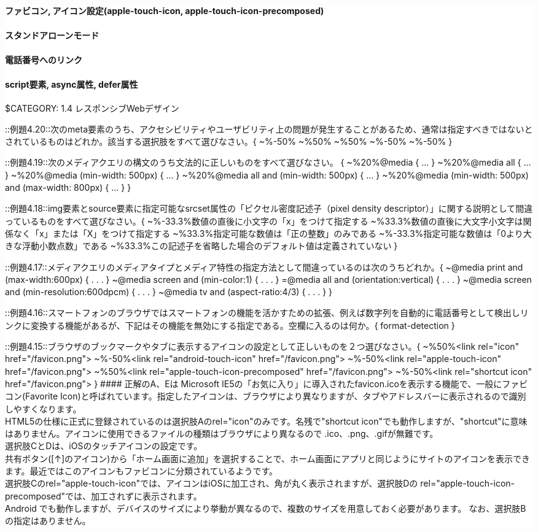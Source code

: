 #### ファビコン, アイコン設定(apple-touch-icon, apple-touch-icon-precomposed)
#### スタンドアローンモード
#### 電話番号へのリンク
#### script要素, async属性, defer属性

$CATEGORY: 1.4 レスポンシブWebデザイン

::例題4.20::次のmeta要素のうち、アクセシビリティやユーザビリティ上の問題が発生することがあるため、通常は指定すべきではないとされているものはどれか。該当する選択肢をすべて選びなさい。{
  ~%-50%<meta name="viewport" content="initial-scale=1.0">
  ~%50%<meta name="viewport" content="maximum-scale=1.0">
  ~%50%<meta name="viewport" content="user-scalable=no">
  ~%-50%<meta name="viewport" content="user-scalable=yes">
  ~%-50%<meta name="viewport" content="width=device-width">
}

::例題4.19::次のメディアクエリの構文のうち文法的に正しいものをすべて選びなさい。 {
  ~%20%@media { ... }
  ~%20%@media all { ... }
  ~%20%@media (min-width: 500px) { ... }
  ~%20%@media all and (min-width: 500px) { ... }
  ~%20%@media (min-width: 500px) and (max-width: 800px) { ... }
}

::例題4.18::img要素とsource要素に指定可能なsrcset属性の「ピクセル密度記述子（pixel density descriptor）」に関する説明として間違っているものをすべて選びなさい。{
  ~%-33.3%数値の直後に小文字の「x」をつけて指定する
  ~%33.3%数値の直後に大文字小文字は関係なく「x」または「X」をつけて指定する
  ~%33.3%指定可能な数値は「正の整数」のみである
  ~%-33.3%指定可能な数値は「0より大きな浮動小数点数」である
  ~%33.3%この記述子を省略した場合のデフォルト値は定義されていない
}

::例題4.17::メディアクエリのメディアタイプとメディア特性の指定方法として間違っているのは次のうちどれか。{
  ~@media print and (max-width:600px) { . . . }
  ~@media screen and (min-color:1) { . . . }
  =@media all and (orientation:vertical) { . . . }
  ~@media screen and (min-resolution:600dpcm) { . . . }
  ~@media tv and (aspect-ratio:4/3) { . . . }
}

::例題4.16::スマートフォンのブラウザではスマートフォンの機能を活かすための拡張、例えば数字列を自動的に電話番号として検出しリンクに変換する機能があるが、下記はその機能を無効にする指定である。空欄に入るのは何か。{
    format-detection
}

::例題4.15::ブラウザのブックマークやタブに表示するアイコンの設定として正しいものを２つ選びなさい。{
  ~%50%&lt;link rel="icon" href="/favicon.png"&gt;
  ~%-50%&lt;link rel="android-touch-icon" href="/favicon.png"&gt;
  ~%-50%&lt;link rel="apple-touch-icon" href="/favicon.png"&gt;
  ~%50%&lt;link rel="apple-touch-icon-precomposed" href="/favicon.png"&gt;
  ~%-50%&lt;link rel="shortcut icon" href="/favicon.png"&gt;
} #### 正解のA、Eは Microsoft IE5の「お気に入り」に導入されたfavicon.icoを表示する機能で、一般にファビコン(Favorite Icon)と呼ばれています。指定したアイコンは、ブラウザにより異なりますが、タブやアドレスバーに表示されるので識別しやすくなります。<br>
HTML5の仕様に正式に登録されているのは選択肢Aのrel="icon"のみです。名残で"shortcut icon"でも動作しますが、"shortcut"に意味はありません。アイコンに使用できるファイルの種類はブラウザにより異なるので
.ico、.png、.gifが無難です。<br>
選択肢CとDは、iOSのタッチアイコンの設定です。<br>
共有ボタン([↑]のアイコン)から「ホーム画面に追加」を選択することで、ホーム画面にアプリと同じようにサイトのアイコンを表示できます。最近ではこのアイコンもファビコンに分類されているようです。<br>
選択肢Cのrel="apple-touch-icon"では、アイコンはiOSに加工され、角が丸く表示されますが、選択肢Dの rel="apple-touch-icon-precomposed"では、加工されずに表示されます。<br>
Android でも動作しますが、デバイスのサイズにより挙動が異なるので、複数のサイズを用意しておく必要があります。
なお、選択肢Bの指定はありません。
